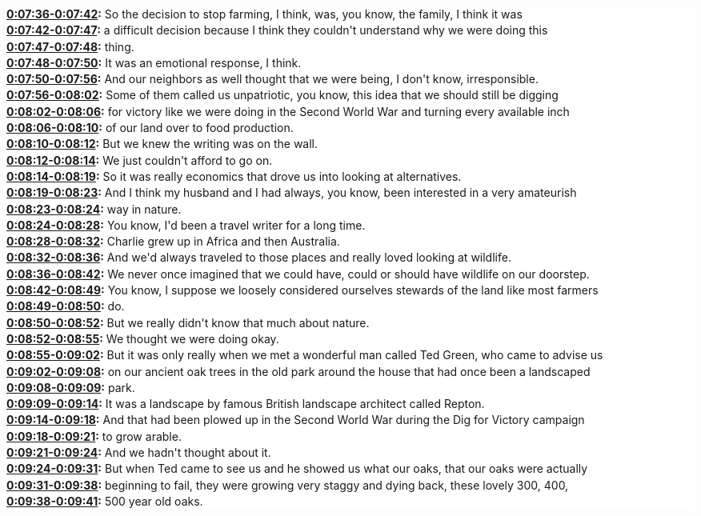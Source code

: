 **[0:07:36-0:07:42](https://investinginregenerativeagriculture.com/2019/09/18/isabella-tree/#t=0:07:36):**  So the decision to stop farming, I think, was, you know, the family, I think it was  
**[0:07:42-0:07:47](https://investinginregenerativeagriculture.com/2019/09/18/isabella-tree/#t=0:07:42):**  a difficult decision because I think they couldn't understand why we were doing this  
**[0:07:47-0:07:48](https://investinginregenerativeagriculture.com/2019/09/18/isabella-tree/#t=0:07:47):**  thing.  
**[0:07:48-0:07:50](https://investinginregenerativeagriculture.com/2019/09/18/isabella-tree/#t=0:07:48):**  It was an emotional response, I think.  
**[0:07:50-0:07:56](https://investinginregenerativeagriculture.com/2019/09/18/isabella-tree/#t=0:07:50):**  And our neighbors as well thought that we were being, I don't know, irresponsible.  
**[0:07:56-0:08:02](https://investinginregenerativeagriculture.com/2019/09/18/isabella-tree/#t=0:07:56):**  Some of them called us unpatriotic, you know, this idea that we should still be digging  
**[0:08:02-0:08:06](https://investinginregenerativeagriculture.com/2019/09/18/isabella-tree/#t=0:08:02):**  for victory like we were doing in the Second World War and turning every available inch  
**[0:08:06-0:08:10](https://investinginregenerativeagriculture.com/2019/09/18/isabella-tree/#t=0:08:06):**  of our land over to food production.  
**[0:08:10-0:08:12](https://investinginregenerativeagriculture.com/2019/09/18/isabella-tree/#t=0:08:10):**  But we knew the writing was on the wall.  
**[0:08:12-0:08:14](https://investinginregenerativeagriculture.com/2019/09/18/isabella-tree/#t=0:08:12):**  We just couldn't afford to go on.  
**[0:08:14-0:08:19](https://investinginregenerativeagriculture.com/2019/09/18/isabella-tree/#t=0:08:14):**  So it was really economics that drove us into looking at alternatives.  
**[0:08:19-0:08:23](https://investinginregenerativeagriculture.com/2019/09/18/isabella-tree/#t=0:08:19):**  And I think my husband and I had always, you know, been interested in a very amateurish  
**[0:08:23-0:08:24](https://investinginregenerativeagriculture.com/2019/09/18/isabella-tree/#t=0:08:23):**  way in nature.  
**[0:08:24-0:08:28](https://investinginregenerativeagriculture.com/2019/09/18/isabella-tree/#t=0:08:24):**  You know, I'd been a travel writer for a long time.  
**[0:08:28-0:08:32](https://investinginregenerativeagriculture.com/2019/09/18/isabella-tree/#t=0:08:28):**  Charlie grew up in Africa and then Australia.  
**[0:08:32-0:08:36](https://investinginregenerativeagriculture.com/2019/09/18/isabella-tree/#t=0:08:32):**  And we'd always traveled to those places and really loved looking at wildlife.  
**[0:08:36-0:08:42](https://investinginregenerativeagriculture.com/2019/09/18/isabella-tree/#t=0:08:36):**  We never once imagined that we could have, could or should have wildlife on our doorstep.  
**[0:08:42-0:08:49](https://investinginregenerativeagriculture.com/2019/09/18/isabella-tree/#t=0:08:42):**  You know, I suppose we loosely considered ourselves stewards of the land like most farmers  
**[0:08:49-0:08:50](https://investinginregenerativeagriculture.com/2019/09/18/isabella-tree/#t=0:08:49):**  do.  
**[0:08:50-0:08:52](https://investinginregenerativeagriculture.com/2019/09/18/isabella-tree/#t=0:08:50):**  But we really didn't know that much about nature.  
**[0:08:52-0:08:55](https://investinginregenerativeagriculture.com/2019/09/18/isabella-tree/#t=0:08:52):**  We thought we were doing okay.  
**[0:08:55-0:09:02](https://investinginregenerativeagriculture.com/2019/09/18/isabella-tree/#t=0:08:55):**  But it was only really when we met a wonderful man called Ted Green, who came to advise us  
**[0:09:02-0:09:08](https://investinginregenerativeagriculture.com/2019/09/18/isabella-tree/#t=0:09:02):**  on our ancient oak trees in the old park around the house that had once been a landscaped  
**[0:09:08-0:09:09](https://investinginregenerativeagriculture.com/2019/09/18/isabella-tree/#t=0:09:08):**  park.  
**[0:09:09-0:09:14](https://investinginregenerativeagriculture.com/2019/09/18/isabella-tree/#t=0:09:09):**  It was a landscape by famous British landscape architect called Repton.  
**[0:09:14-0:09:18](https://investinginregenerativeagriculture.com/2019/09/18/isabella-tree/#t=0:09:14):**  And that had been plowed up in the Second World War during the Dig for Victory campaign  
**[0:09:18-0:09:21](https://investinginregenerativeagriculture.com/2019/09/18/isabella-tree/#t=0:09:18):**  to grow arable.  
**[0:09:21-0:09:24](https://investinginregenerativeagriculture.com/2019/09/18/isabella-tree/#t=0:09:21):**  And we hadn't thought about it.  
**[0:09:24-0:09:31](https://investinginregenerativeagriculture.com/2019/09/18/isabella-tree/#t=0:09:24):**  But when Ted came to see us and he showed us what our oaks, that our oaks were actually  
**[0:09:31-0:09:38](https://investinginregenerativeagriculture.com/2019/09/18/isabella-tree/#t=0:09:31):**  beginning to fail, they were growing very staggy and dying back, these lovely 300, 400,  
**[0:09:38-0:09:41](https://investinginregenerativeagriculture.com/2019/09/18/isabella-tree/#t=0:09:38):**  500 year old oaks.  